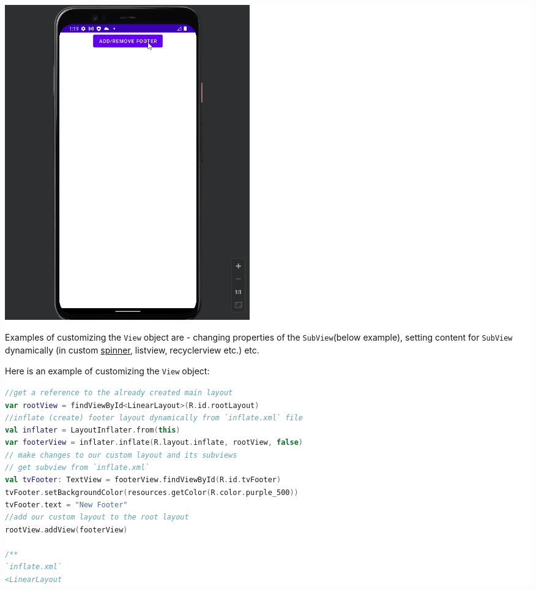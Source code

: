 <img src="img/inf1.gif" alt="inf1.gif" width="400px">
</div>

Examples of customizing the `View` object are - changing properties of the `SubView`(below example), setting content for `SubView` dynamically (in custom [spinner](#ex-custom-spinner---java), listview, recyclerview etc.) etc.

Here is an example of customizing the `View` object:

```kotlin
//get a reference to the already created main layout
var rootView = findViewById<LinearLayout>(R.id.rootLayout)
//inflate (create) footer layout dynamically from `inflate.xml` file
val inflater = LayoutInflater.from(this)
var footerView = inflater.inflate(R.layout.inflate, rootView, false)
// make changes to our custom layout and its subviews
// get subview from `inflate.xml`
val tvFooter: TextView = footerView.findViewById(R.id.tvFooter)
tvFooter.setBackgroundColor(resources.getColor(R.color.purple_500))
tvFooter.text = "New Footer"
//add our custom layout to the root layout
rootView.addView(footerView)

/**
`inflate.xml`
<LinearLayout
```
